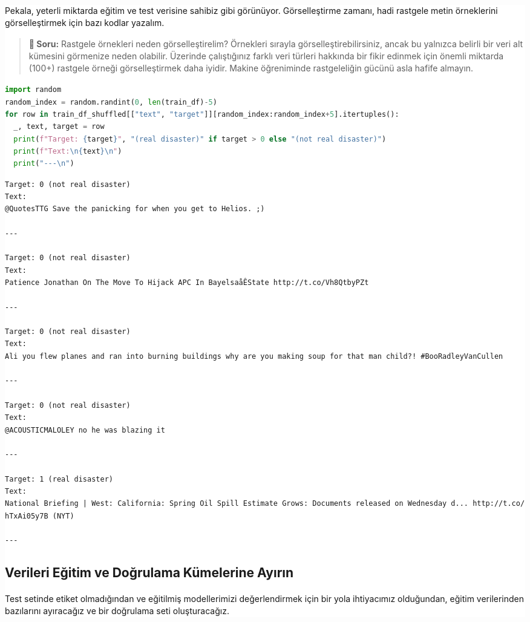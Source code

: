 
Pekala, yeterli miktarda eğitim ve test verisine sahibiz gibi görünüyor. Görselleştirme zamanı, hadi rastgele metin örneklerini görselleştirmek için bazı kodlar yazalım.

> **🤔 Soru:** Rastgele örnekleri neden görselleştirelim? Örnekleri sırayla görselleştirebilirsiniz, ancak bu yalnızca belirli bir veri alt kümesini görmenize neden olabilir. Üzerinde çalıştığınız farklı veri türleri hakkında bir fikir edinmek için önemli miktarda (100+) rastgele örneği görselleştirmek daha iyidir. Makine öğreniminde rastgeleliğin gücünü asla hafife almayın.


```python
import random
random_index = random.randint(0, len(train_df)-5) 
for row in train_df_shuffled[["text", "target"]][random_index:random_index+5].itertuples():
  _, text, target = row
  print(f"Target: {target}", "(real disaster)" if target > 0 else "(not real disaster)")
  print(f"Text:\n{text}\n")
  print("---\n")
```

    Target: 0 (not real disaster)
    Text:
    @QuotesTTG Save the panicking for when you get to Helios. ;)
    
    ---
    
    Target: 0 (not real disaster)
    Text:
    Patience Jonathan On The Move To Hijack APC In BayelsaåÊState http://t.co/Vh8QtbyPZt
    
    ---
    
    Target: 0 (not real disaster)
    Text:
    Ali you flew planes and ran into burning buildings why are you making soup for that man child?! #BooRadleyVanCullen
    
    ---
    
    Target: 0 (not real disaster)
    Text:
    @ACOUSTICMALOLEY no he was blazing it
    
    ---
    
    Target: 1 (real disaster)
    Text:
    National Briefing | West: California: Spring Oil Spill Estimate Grows: Documents released on Wednesday d... http://t.co/hTxAi05y7B (NYT)
    
    ---
    
    

## Verileri Eğitim ve Doğrulama Kümelerine Ayırın

Test setinde etiket olmadığından ve eğitilmiş modellerimizi değerlendirmek için bir yola ihtiyacımız olduğundan, eğitim verilerinden bazılarını ayıracağız ve bir doğrulama seti oluşturacağız.
